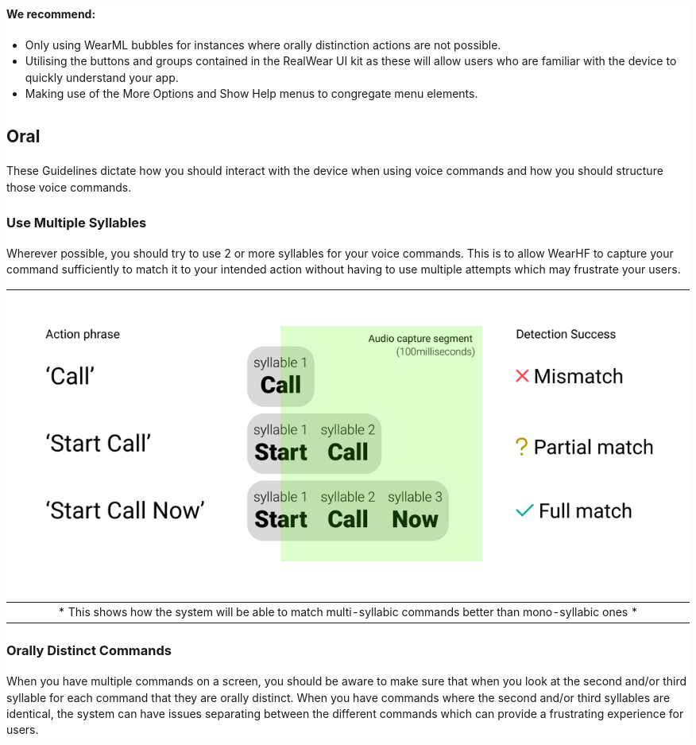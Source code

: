 #### We recommend:

- Only using WearML bubbles for instances where orally distinction actions are not possible.
- Utilising the buttons and groups contained in the RealWear UI kit as these will allow users who are familiar with the device to quickly understand your app.
- Making use of the More Options and Show Help menus to congregate menu elements.


## Oral
These Guidelines dictate how you should interact with the device when using voice commands and how you should structure those voice commands.

### Use Multiple Syllables
Wherever possible, you should try to use 2 or more syllables for your voice commands. This is to allow WearHF to capture your command sufficiently to match it to your intended action without having to use multiple attempts which may frustrate your users.

| ![Use Multiple Syllables](../assets/UseMultipleSyllablesforbettermatches@2x.png) |
| :--: |
| * This shows how the system will be able to match multi-syllabic commands better than mono-syllabic ones * |

### Orally Distinct Commands
When you have multiple commands on a screen, you should be aware to make sure that when you look at the second and/or third syllable for each command that they are orally distinct. When you have commands where the second and/or third syllables are identical, the system can have issues separating between the different commands which can provide a frustrating experience for users.
